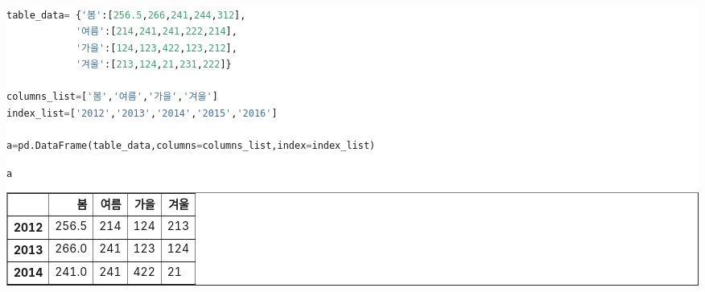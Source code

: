
```python
table_data= {'봄':[256.5,266,241,244,312],
            '여름':[214,241,241,222,214],
            '가을':[124,123,422,123,212],
            '겨울':[213,124,21,231,222]}

columns_list=['봄','여름','가을','겨울']
index_list=['2012','2013','2014','2015','2016']

a=pd.DataFrame(table_data,columns=columns_list,index=index_list)
```


```python
a
```




<div>
<style scoped>
    .dataframe tbody tr th:only-of-type {
        vertical-align: middle;
    }

    .dataframe tbody tr th {
        vertical-align: top;
    }

    .dataframe thead th {
        text-align: right;
    }
</style>
<table border="1" class="dataframe">
  <thead>
    <tr style="text-align: right;">
      <th></th>
      <th>봄</th>
      <th>여름</th>
      <th>가을</th>
      <th>겨울</th>
    </tr>
  </thead>
  <tbody>
    <tr>
      <th>2012</th>
      <td>256.5</td>
      <td>214</td>
      <td>124</td>
      <td>213</td>
    </tr>
    <tr>
      <th>2013</th>
      <td>266.0</td>
      <td>241</td>
      <td>123</td>
      <td>124</td>
    </tr>
    <tr>
      <th>2014</th>
      <td>241.0</td>
      <td>241</td>
      <td>422</td>
      <td>21</td>
    </tr>
    <tr>